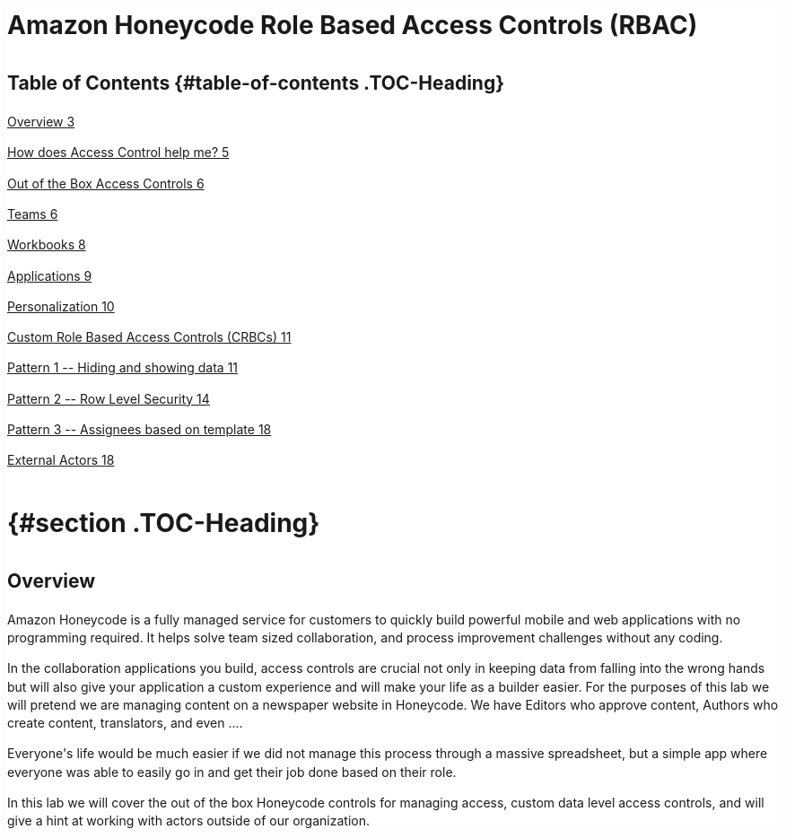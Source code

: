 # Amazon Honeycode Role Based Access Controls (RBAC)

## Table of Contents {#table-of-contents .TOC-Heading}

[Overview 3](#overview)

[How does Access Control help me? 5](#how-does-access-control-help-me)

[Out of the Box Access Controls 6](#out-of-the-box-access-controls)

[Teams 6](#teams)

[Workbooks 8](#workbooks)

[Applications 9](#applications)

[Personalization 10](#personalization)

[Custom Role Based Access Controls (CRBCs)
11](#custom-role-based-access-controls-crbcs)

[Pattern 1 -- Hiding and showing data
11](#pattern-1-hiding-and-showing-data)

[Pattern 2 -- Row Level Security 14](#pattern-2-row-level-security)

[Pattern 3 -- Assignees based on template
18](#pattern-3-assignees-based-on-template)

[External Actors 18](#external-actors)

#  {#section .TOC-Heading}

## Overview

Amazon Honeycode is a fully managed service for customers to quickly
build powerful mobile and web applications with no programming required.
It helps solve team sized collaboration, and process improvement
challenges without any coding.

In the collaboration applications you build, access controls are crucial
not only in keeping data from falling into the wrong hands but will also
give your application a custom experience and will make your life as a
builder easier. For the purposes of this lab we will pretend we are
managing content on a newspaper website in Honeycode. We have Editors
who approve content, Authors who create content, translators, and even
....

Everyone's life would be much easier if we did not manage this process
through a massive spreadsheet, but a simple app where everyone was able
to easily go in and get their job done based on their role.

In this lab we will cover the out of the box Honeycode controls for
managing access, custom data level access controls, and will give a hint
at working with actors outside of our organization.
